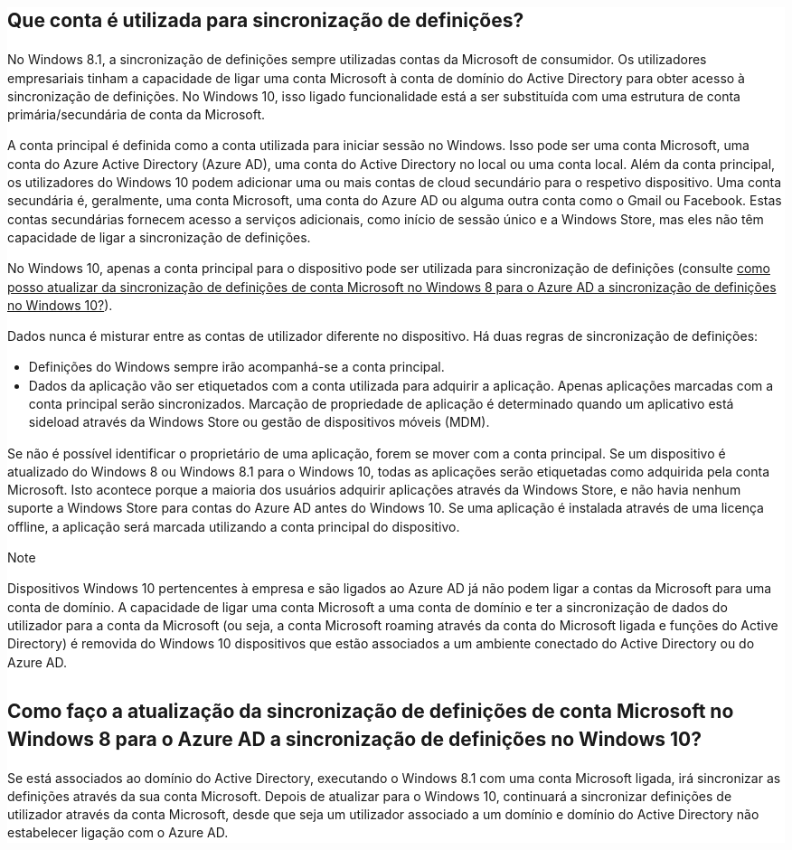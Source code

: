## <a name="what-account-is-used-for-settings-sync"></a>Que conta é utilizada para sincronização de definições?
No Windows 8.1, a sincronização de definições sempre utilizadas contas da Microsoft de consumidor. Os utilizadores empresariais tinham a capacidade de ligar uma conta Microsoft à conta de domínio do Active Directory para obter acesso à sincronização de definições. No Windows 10, isso ligado funcionalidade está a ser substituída com uma estrutura de conta primária/secundária de conta da Microsoft.

A conta principal é definida como a conta utilizada para iniciar sessão no Windows. Isso pode ser uma conta Microsoft, uma conta do Azure Active Directory (Azure AD), uma conta do Active Directory no local ou uma conta local. Além da conta principal, os utilizadores do Windows 10 podem adicionar uma ou mais contas de cloud secundário para o respetivo dispositivo. Uma conta secundária é, geralmente, uma conta Microsoft, uma conta do Azure AD ou alguma outra conta como o Gmail ou Facebook. Estas contas secundárias fornecem acesso a serviços adicionais, como início de sessão único e a Windows Store, mas eles não têm capacidade de ligar a sincronização de definições.

No Windows 10, apenas a conta principal para o dispositivo pode ser utilizada para sincronização de definições (consulte [como posso atualizar da sincronização de definições de conta Microsoft no Windows 8 para o Azure AD a sincronização de definições no Windows 10?](enterprise-state-roaming-faqs.md#how-do-i-upgrade-from-microsoft-account-settings-sync-in-windows-8-to-azure-ad-settings-sync-in-windows-10)).

Dados nunca é misturar entre as contas de utilizador diferente no dispositivo. Há duas regras de sincronização de definições:

* Definições do Windows sempre irão acompanhá-se a conta principal.
* Dados da aplicação vão ser etiquetados com a conta utilizada para adquirir a aplicação. Apenas aplicações marcadas com a conta principal serão sincronizados. Marcação de propriedade de aplicação é determinado quando um aplicativo está sideload através da Windows Store ou gestão de dispositivos móveis (MDM).

Se não é possível identificar o proprietário de uma aplicação, forem se mover com a conta principal. Se um dispositivo é atualizado do Windows 8 ou Windows 8.1 para o Windows 10, todas as aplicações serão etiquetadas como adquirida pela conta Microsoft. Isto acontece porque a maioria dos usuários adquirir aplicações através da Windows Store, e não havia nenhum suporte a Windows Store para contas do Azure AD antes do Windows 10. Se uma aplicação é instalada através de uma licença offline, a aplicação será marcada utilizando a conta principal do dispositivo.

> [!NOTE]
> Dispositivos Windows 10 pertencentes à empresa e são ligados ao Azure AD já não podem ligar a contas da Microsoft para uma conta de domínio. A capacidade de ligar uma conta Microsoft a uma conta de domínio e ter a sincronização de dados do utilizador para a conta da Microsoft (ou seja, a conta Microsoft roaming através da conta do Microsoft ligada e funções do Active Directory) é removida do Windows 10 dispositivos que estão associados a um ambiente conectado do Active Directory ou do Azure AD.
>
>

## <a name="how-do-i-upgrade-from-microsoft-account-settings-sync-in-windows-8-to-azure-ad-settings-sync-in-windows-10"></a>Como faço a atualização da sincronização de definições de conta Microsoft no Windows 8 para o Azure AD a sincronização de definições no Windows 10?
Se está associados ao domínio do Active Directory, executando o Windows 8.1 com uma conta Microsoft ligada, irá sincronizar as definições através da sua conta Microsoft. Depois de atualizar para o Windows 10, continuará a sincronizar definições de utilizador através da conta Microsoft, desde que seja um utilizador associado a um domínio e domínio do Active Directory não estabelecer ligação com o Azure AD.
